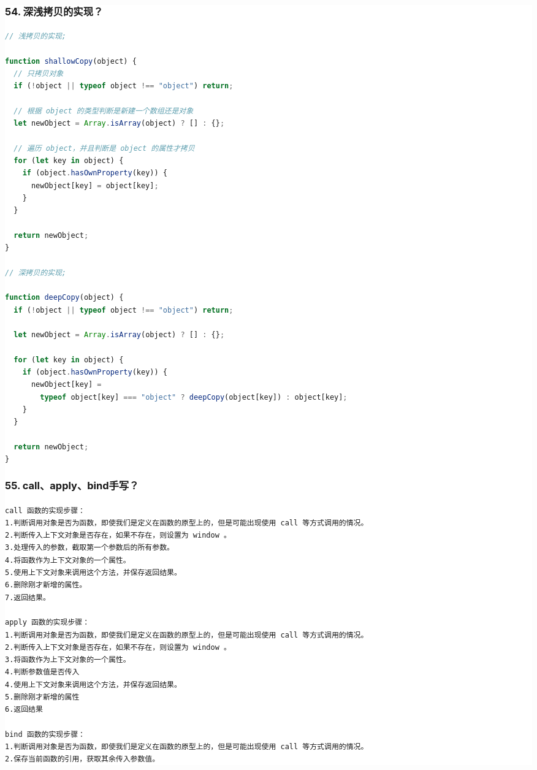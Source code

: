 ### 54. 深浅拷贝的实现？

```js
// 浅拷贝的实现;

function shallowCopy(object) {
  // 只拷贝对象
  if (!object || typeof object !== "object") return;

  // 根据 object 的类型判断是新建一个数组还是对象
  let newObject = Array.isArray(object) ? [] : {};

  // 遍历 object，并且判断是 object 的属性才拷贝
  for (let key in object) {
    if (object.hasOwnProperty(key)) {
      newObject[key] = object[key];
    }
  }

  return newObject;
}

// 深拷贝的实现;

function deepCopy(object) {
  if (!object || typeof object !== "object") return;

  let newObject = Array.isArray(object) ? [] : {};

  for (let key in object) {
    if (object.hasOwnProperty(key)) {
      newObject[key] =
        typeof object[key] === "object" ? deepCopy(object[key]) : object[key];
    }
  }

  return newObject;
}
```

### 55. call、apply、bind手写？

```
call 函数的实现步骤：
1.判断调用对象是否为函数，即使我们是定义在函数的原型上的，但是可能出现使用 call 等方式调用的情况。
2.判断传入上下文对象是否存在，如果不存在，则设置为 window 。
3.处理传入的参数，截取第一个参数后的所有参数。
4.将函数作为上下文对象的一个属性。
5.使用上下文对象来调用这个方法，并保存返回结果。
6.删除刚才新增的属性。
7.返回结果。

apply 函数的实现步骤：
1.判断调用对象是否为函数，即使我们是定义在函数的原型上的，但是可能出现使用 call 等方式调用的情况。
2.判断传入上下文对象是否存在，如果不存在，则设置为 window 。
3.将函数作为上下文对象的一个属性。
4.判断参数值是否传入
4.使用上下文对象来调用这个方法，并保存返回结果。
5.删除刚才新增的属性
6.返回结果

bind 函数的实现步骤：
1.判断调用对象是否为函数，即使我们是定义在函数的原型上的，但是可能出现使用 call 等方式调用的情况。
2.保存当前函数的引用，获取其余传入参数值。
```